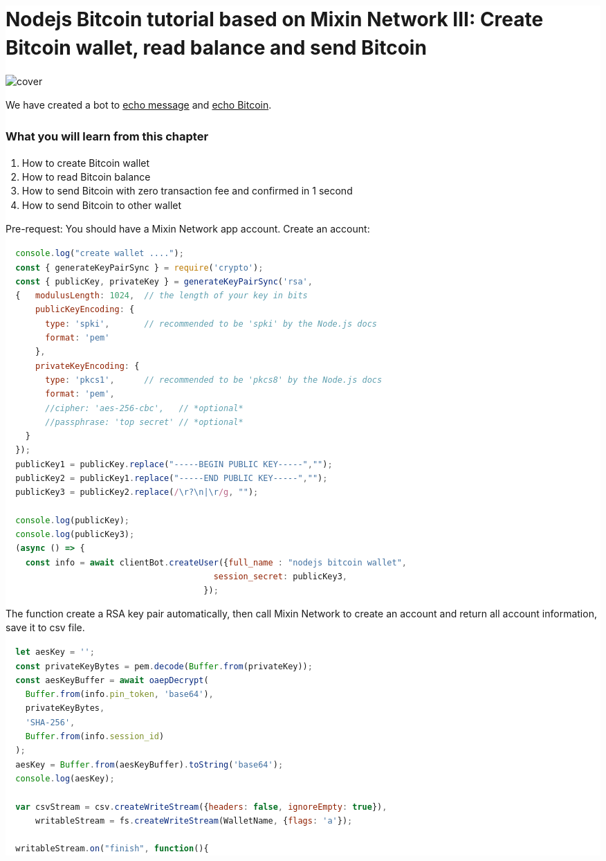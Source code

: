 # Nodejs Bitcoin tutorial based on Mixin Network III: Create Bitcoin wallet, read balance and send Bitcoin
![cover](https://github.com/wenewzhang/mixin_network-nodejs-bot2/raw/master/Bitcoin_node.jpg)

We have created a bot to [echo message](https://github.com/wenewzhang/mixin_network-nodejs-bot2/blob/master/README.md) and [echo Bitcoin](https://github.com/wenewzhang/mixin_network-nodejs-bot2/blob/master/README2.md).

### What you will learn from this chapter
1. How to create Bitcoin wallet
2. How to read Bitcoin balance
3. How to send Bitcoin with zero transaction fee and confirmed in 1 second
4. How to send Bitcoin to other wallet


Pre-request: You should have a Mixin Network app account. Create an account:

```js
  console.log("create wallet ....");
  const { generateKeyPairSync } = require('crypto');
  const { publicKey, privateKey } = generateKeyPairSync('rsa',
  {   modulusLength: 1024,  // the length of your key in bits
      publicKeyEncoding: {
        type: 'spki',       // recommended to be 'spki' by the Node.js docs
        format: 'pem'
      },
      privateKeyEncoding: {
        type: 'pkcs1',      // recommended to be 'pkcs8' by the Node.js docs
        format: 'pem',
        //cipher: 'aes-256-cbc',   // *optional*
        //passphrase: 'top secret' // *optional*
    }
  });
  publicKey1 = publicKey.replace("-----BEGIN PUBLIC KEY-----","");
  publicKey2 = publicKey1.replace("-----END PUBLIC KEY-----","");
  publicKey3 = publicKey2.replace(/\r?\n|\r/g, "");

  console.log(publicKey);
  console.log(publicKey3);
  (async () => {
    const info = await clientBot.createUser({full_name : "nodejs bitcoin wallet",
                                          session_secret: publicKey3,
                                        });

```
The function create a RSA key pair automatically, then call Mixin Network to create an account and return all account information, save it to csv file.

```js
  let aesKey = '';
  const privateKeyBytes = pem.decode(Buffer.from(privateKey));
  const aesKeyBuffer = await oaepDecrypt(
    Buffer.from(info.pin_token, 'base64'),
    privateKeyBytes,
    'SHA-256',
    Buffer.from(info.session_id)
  );
  aesKey = Buffer.from(aesKeyBuffer).toString('base64');
  console.log(aesKey);

  var csvStream = csv.createWriteStream({headers: false, ignoreEmpty: true}),
      writableStream = fs.createWriteStream(WalletName, {flags: 'a'});

  writableStream.on("finish", function(){
```